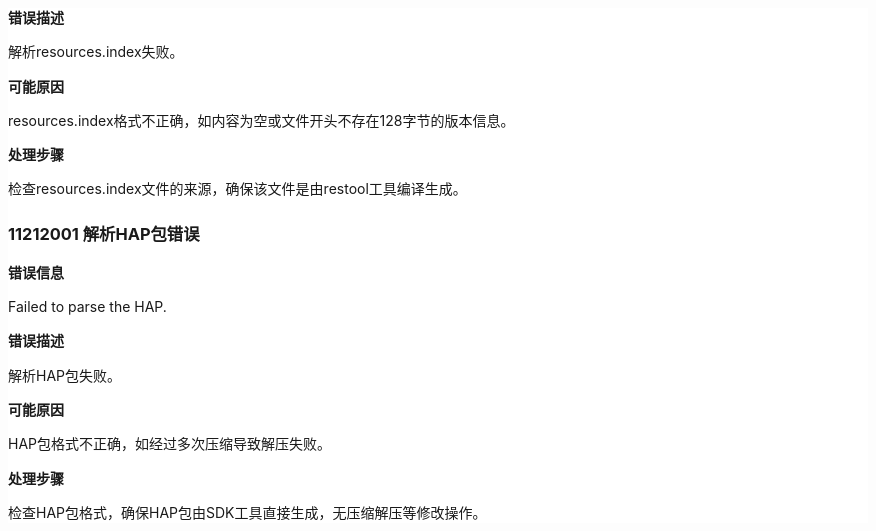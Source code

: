 **错误描述**

解析resources.index失败。

**可能原因**

resources.index格式不正确，如内容为空或文件开头不存在128字节的版本信息。

**处理步骤**

检查resources.index文件的来源，确保该文件是由restool工具编译生成。

### 11212001 解析HAP包错误

**错误信息**

Failed to parse the HAP.

**错误描述**

解析HAP包失败。

**可能原因**

HAP包格式不正确，如经过多次压缩导致解压失败。

**处理步骤**

检查HAP包格式，确保HAP包由SDK工具直接生成，无压缩解压等修改操作。